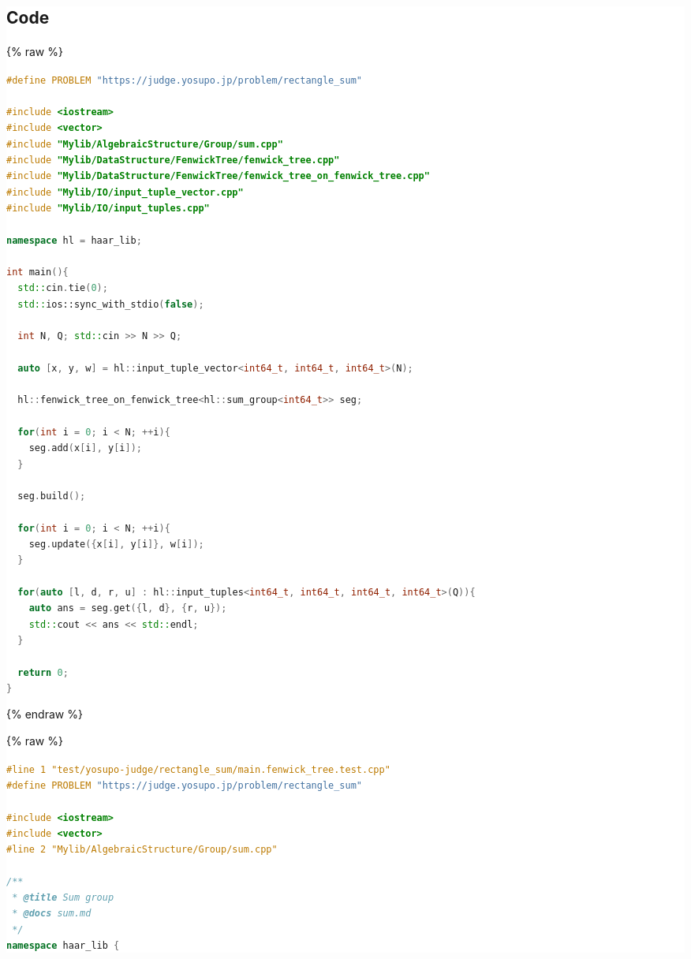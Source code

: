 
## Code

<a id="unbundled"></a>
{% raw %}
```cpp
#define PROBLEM "https://judge.yosupo.jp/problem/rectangle_sum"

#include <iostream>
#include <vector>
#include "Mylib/AlgebraicStructure/Group/sum.cpp"
#include "Mylib/DataStructure/FenwickTree/fenwick_tree.cpp"
#include "Mylib/DataStructure/FenwickTree/fenwick_tree_on_fenwick_tree.cpp"
#include "Mylib/IO/input_tuple_vector.cpp"
#include "Mylib/IO/input_tuples.cpp"

namespace hl = haar_lib;

int main(){
  std::cin.tie(0);
  std::ios::sync_with_stdio(false);

  int N, Q; std::cin >> N >> Q;

  auto [x, y, w] = hl::input_tuple_vector<int64_t, int64_t, int64_t>(N);

  hl::fenwick_tree_on_fenwick_tree<hl::sum_group<int64_t>> seg;

  for(int i = 0; i < N; ++i){
    seg.add(x[i], y[i]);
  }

  seg.build();

  for(int i = 0; i < N; ++i){
    seg.update({x[i], y[i]}, w[i]);
  }

  for(auto [l, d, r, u] : hl::input_tuples<int64_t, int64_t, int64_t, int64_t>(Q)){
    auto ans = seg.get({l, d}, {r, u});
    std::cout << ans << std::endl;
  }

  return 0;
}

```
{% endraw %}

<a id="bundled"></a>
{% raw %}
```cpp
#line 1 "test/yosupo-judge/rectangle_sum/main.fenwick_tree.test.cpp"
#define PROBLEM "https://judge.yosupo.jp/problem/rectangle_sum"

#include <iostream>
#include <vector>
#line 2 "Mylib/AlgebraicStructure/Group/sum.cpp"

/**
 * @title Sum group
 * @docs sum.md
 */
namespace haar_lib {
```